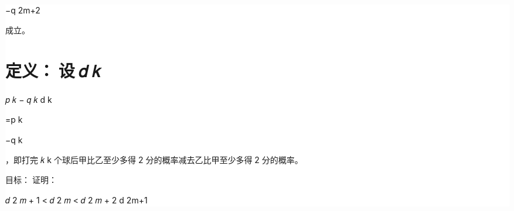 −q
2m+2
	​


成立。

定义‌：
设 
𝑑
𝑘
=
𝑝
𝑘
−
𝑞
𝑘
d
k
	​

=p
k
	​

−q
k
	​

，即打完 
𝑘
k 个球后甲比乙至少多得 2 分的概率减去乙比甲至少多得 2 分的概率。

目标‌：
证明：

𝑑
2
𝑚
+
1
<
𝑑
2
𝑚
<
𝑑
2
𝑚
+
2
d
2m+1
	​
